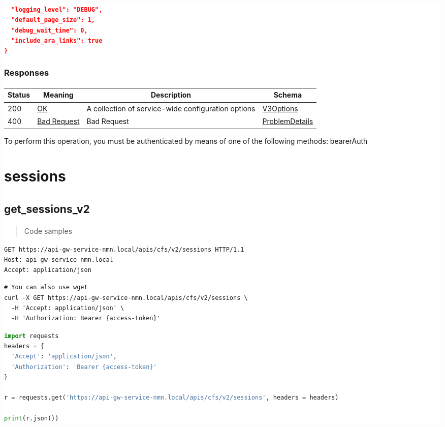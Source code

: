```json
  "logging_level": "DEBUG",
  "default_page_size": 1,
  "debug_wait_time": 0,
  "include_ara_links": true
}
```

<h3 id="patch_options_v3-responses">Responses</h3>

|Status|Meaning|Description|Schema|
|---|---|---|---|
|200|[OK](https://tools.ietf.org/html/rfc7231#section-6.3.1)|A collection of service-wide configuration options|[V3Options](#schemav3options)|
|400|[Bad Request](https://tools.ietf.org/html/rfc7231#section-6.5.1)|Bad Request|[ProblemDetails](#schemaproblemdetails)|

<aside class="warning">
To perform this operation, you must be authenticated by means of one of the following methods:
bearerAuth
</aside>

<h1 id="configuration-framework-service-sessions">sessions</h1>

## get_sessions_v2

<a id="opIdget_sessions_v2"></a>

> Code samples

```http
GET https://api-gw-service-nmn.local/apis/cfs/v2/sessions HTTP/1.1
Host: api-gw-service-nmn.local
Accept: application/json

```

```shell
# You can also use wget
curl -X GET https://api-gw-service-nmn.local/apis/cfs/v2/sessions \
  -H 'Accept: application/json' \
  -H 'Authorization: Bearer {access-token}'

```

```python
import requests
headers = {
  'Accept': 'application/json',
  'Authorization': 'Bearer {access-token}'
}

r = requests.get('https://api-gw-service-nmn.local/apis/cfs/v2/sessions', headers = headers)

print(r.json())

```

